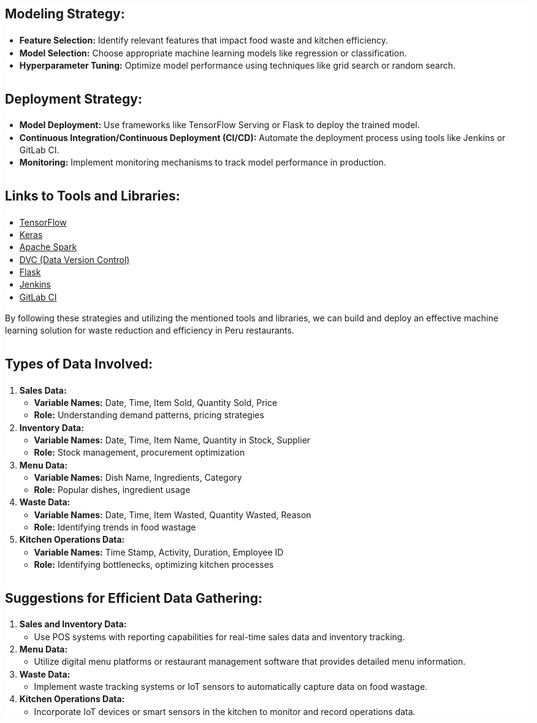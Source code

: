 ## Modeling Strategy:
- **Feature Selection:** Identify relevant features that impact food waste and kitchen efficiency.
- **Model Selection:** Choose appropriate machine learning models like regression or classification.
- **Hyperparameter Tuning:** Optimize model performance using techniques like grid search or random search.

## Deployment Strategy:
- **Model Deployment:** Use frameworks like TensorFlow Serving or Flask to deploy the trained model.
- **Continuous Integration/Continuous Deployment (CI/CD):** Automate the deployment process using tools like Jenkins or GitLab CI.
- **Monitoring:** Implement monitoring mechanisms to track model performance in production.

## Links to Tools and Libraries:
- [TensorFlow](https://www.tensorflow.org/)
- [Keras](https://keras.io/)
- [Apache Spark](https://spark.apache.org/)
- [DVC (Data Version Control)](https://dvc.org/)
- [Flask](https://flask.palletsprojects.com/)
- [Jenkins](https://www.jenkins.io/)
- [GitLab CI](https://docs.gitlab.com/ee/ci/)

By following these strategies and utilizing the mentioned tools and libraries, we can build and deploy an effective machine learning solution for waste reduction and efficiency in Peru restaurants.

## Types of Data Involved:
1. **Sales Data:**
   - **Variable Names:** Date, Time, Item Sold, Quantity Sold, Price
   - **Role:** Understanding demand patterns, pricing strategies
2. **Inventory Data:**
   - **Variable Names:** Date, Time, Item Name, Quantity in Stock, Supplier
   - **Role:** Stock management, procurement optimization
3. **Menu Data:**
   - **Variable Names:** Dish Name, Ingredients, Category
   - **Role:** Popular dishes, ingredient usage
4. **Waste Data:**
   - **Variable Names:** Date, Time, Item Wasted, Quantity Wasted, Reason
   - **Role:** Identifying trends in food wastage
5. **Kitchen Operations Data:**
   - **Variable Names:** Time Stamp, Activity, Duration, Employee ID
   - **Role:** Identifying bottlenecks, optimizing kitchen processes

## Suggestions for Efficient Data Gathering:
1. **Sales and Inventory Data:**
   - Use POS systems with reporting capabilities for real-time sales data and inventory tracking.
2. **Menu Data:**
   - Utilize digital menu platforms or restaurant management software that provides detailed menu information.
3. **Waste Data:**
   - Implement waste tracking systems or IoT sensors to automatically capture data on food wastage.
4. **Kitchen Operations Data:**
   - Incorporate IoT devices or smart sensors in the kitchen to monitor and record operations data.
